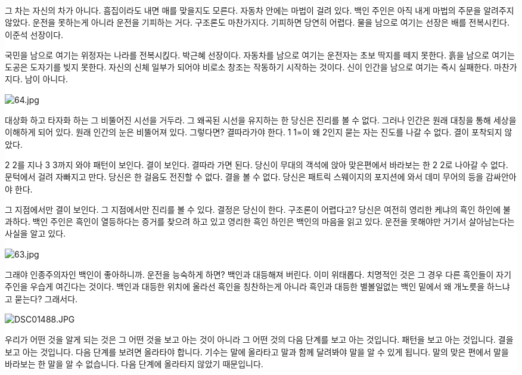   


그 차는 자신의 차가 아니다. 흠집이라도 내면 매를 맞을지도 모른다. 자동차 안에는 마법이 걸려 있다. 백인 주인은 아직 내게 마법의 주문을 알려주지 않았다. 운전을 못하는게 아니라 운전을 기피하는 거다. 구조론도 마찬가지다. 기피하면 당연히 어렵다. 물을 남으로 여기는 선장은 배를 전복시킨다. 이준석 선장이다.

  


국민을 남으로 여기는 위정자는 나라를 전복시킩다. 박근혜 선장이다. 자동차를 남으로 여기는 운전자는 초보 딱지를 떼지 못한다. 흙을 남으로 여기는 도공은 도자기를 빚지 못한다. 자신의 신체 일부가 되어야 비로소 창조는 작동하기 시작하는 것이다. 신이 인간을 남으로 여기는 즉시 실패한다. 마찬가지다. 남이 아니다.

  


<img src="assets/attach/images/198/943/585/64.jpg" alt="64.jpg" width="600" height="533" />

  


대상화 하고 타자화 하는 그 비뚤어진 시선을 거두라. 그 왜곡된 시선을 유지하는 한 당신은 진리를 볼 수 없다. 그러나 인간은 원래 대칭을 통해 세상을 이해하게 되어 있다. 원래 인간의 눈은 비뚤어져 있다. 그렇다면? 결따라가야 한다. 1 1=이 왜 2인지 묻는 자는 진도를 나갈 수 없다. 결이 포착되지 않았다. 

  


2 2를 지나 3 3까지 와야 패턴이 보인다. 결이 보인다. 결따라 가면 된다. 당신이 무대의 객석에 앉아 맞은편에서 바라보는 한 2 2로 나아갈 수 없다. 문턱에서 걸려 자빠지고 만다. 당신은 한 걸음도 전진할 수 없다. 결을 볼 수 없다. 당신은 패트릭 스웨이지의 포지션에 와서 데미 무어의 등을 감싸안아야 한다.

  


그 지점에서만 결이 보인다. 그 지점에서만 진리를 볼 수 있다. 결정은 당신이 한다. 구조론이 어렵다고? 당신은 여전히 영리한 케냐의 흑인 하인에 불과하다. 백인 주인은 흑인이 열등하다는 증거를 찾으려 하고 있고 영리한 흑인 하인은 백인의 마음을 읽고 있다. 운전을 못해야만 거기서 살아남는다는 사실을 알고 있다. 

  



<img src="assets/attach/images/198/943/585/63.jpg" alt="63.jpg" width="600" height="494" />   


  


그래야 인종주의자인 백인이 좋아하니까. 운전을 능숙하게 하면? 백인과 대등해져 버린다. 이미 위태롭다. 치명적인 것은 그 경우 다른 흑인들이 자기 주인을 우습게 여긴다는 것이다. 백인과 대등한 위치에 올라선 흑인을 칭찬하는게 아니라 흑인과 대등한 별볼일없는 백인 밑에서 왜 개노릇을 하느냐고 묻는다? 그래서다.

  


  



 
<img src="assets/attach/images/198/943/585/DSC01488.JPG" alt="DSC01488.JPG" width="300" height="419" /> 

  


우리가 어떤 것을 알게 되는 것은 그 어떤 것을 보고 아는 것이 아니라 그 어떤 것의 다음 단계를 보고 아는 것입니다. 패턴을 보고 아는 것입니다. 결을 보고 아는 것입니다. 다음 단계를 보려면 올라타야 합니다. 기수는 말에 올라타고 말과 함께 달려봐야 말을 알 수 있게 됩니다. 말의 맞은 편에서 말을 바라보는 한 말을 알 수 없습니다. 다음 단계에 올라타지 않았기 때문입니다.
